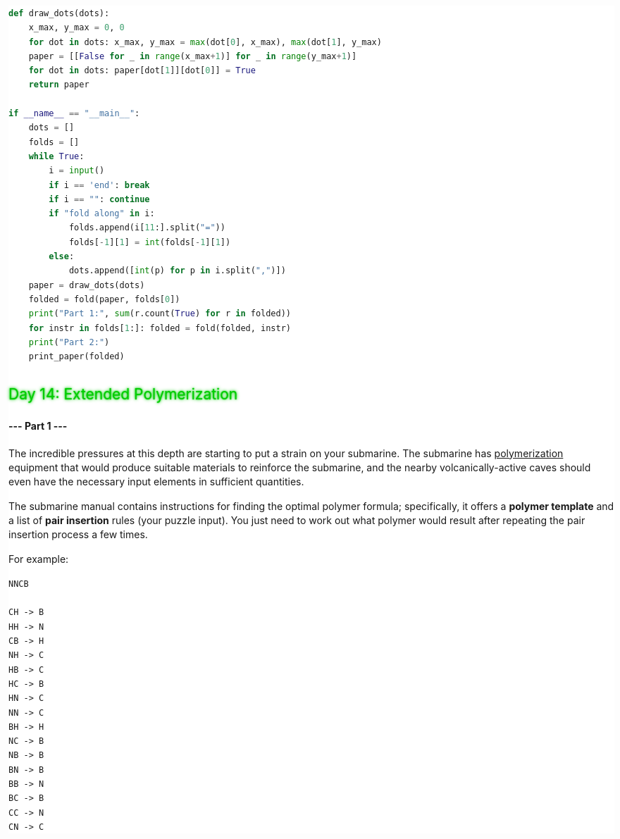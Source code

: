 ```python
def draw_dots(dots):
    x_max, y_max = 0, 0
    for dot in dots: x_max, y_max = max(dot[0], x_max), max(dot[1], y_max)
    paper = [[False for _ in range(x_max+1)] for _ in range(y_max+1)]
    for dot in dots: paper[dot[1]][dot[0]] = True
    return paper

if __name__ == "__main__":
    dots = []
    folds = []
    while True:
        i = input()
        if i == 'end': break
        if i == "": continue
        if "fold along" in i:
            folds.append(i[11:].split("="))
            folds[-1][1] = int(folds[-1][1])
        else:
            dots.append([int(p) for p in i.split(",")])
    paper = draw_dots(dots)
    folded = fold(paper, folds[0])
    print("Part 1:", sum(r.count(True) for r in folded))
    for instr in folds[1:]: folded = fold(folded, instr)
    print("Part 2:")
    print_paper(folded)
```

## <span style="color: #00cc00; text-shadow: 0 0 2px #00cc00, 0 0 5px #00cc00; font-weight: normal;">Day 14: Extended Polymerization</span>

#### --- Part 1 ---

The incredible pressures at this depth are starting to put a strain on your submarine. The submarine has [polymerization](https://en.wikipedia.org/wiki/Polymerization) equipment that would produce suitable materials to reinforce the submarine, and the nearby volcanically-active caves should even have the necessary input elements in sufficient quantities.

The submarine manual contains instructions for finding the optimal polymer formula; specifically, it offers a **polymer template** and a list of **pair insertion** rules (your puzzle input). You just need to work out what polymer would result after repeating the pair insertion process a few times.

For example:

```
NNCB

CH -> B
HH -> N
CB -> H
NH -> C
HB -> C
HC -> B
HN -> C
NN -> C
BH -> H
NC -> B
NB -> B
BN -> B
BB -> N
BC -> B
CC -> N
CN -> C
```
